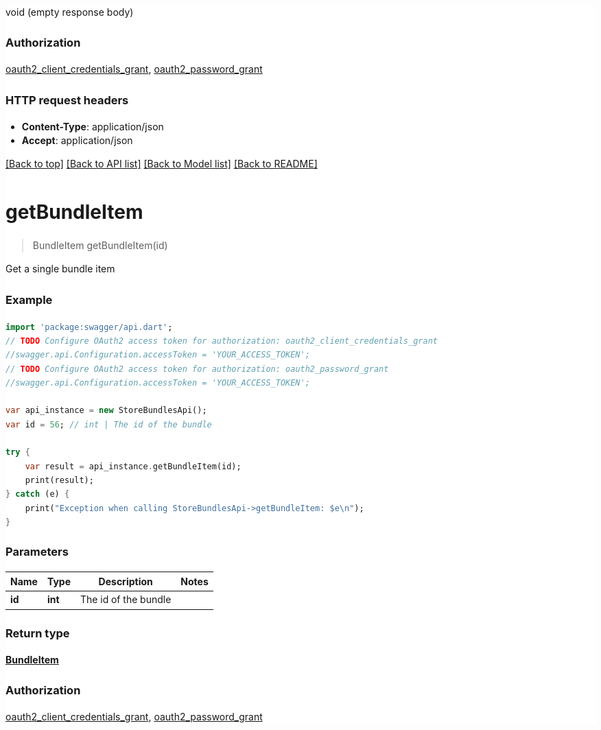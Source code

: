 void (empty response body)

### Authorization

[oauth2_client_credentials_grant](../README.md#oauth2_client_credentials_grant), [oauth2_password_grant](../README.md#oauth2_password_grant)

### HTTP request headers

 - **Content-Type**: application/json
 - **Accept**: application/json

[[Back to top]](#) [[Back to API list]](../README.md#documentation-for-api-endpoints) [[Back to Model list]](../README.md#documentation-for-models) [[Back to README]](../README.md)

# **getBundleItem**
> BundleItem getBundleItem(id)

Get a single bundle item

### Example 
```dart
import 'package:swagger/api.dart';
// TODO Configure OAuth2 access token for authorization: oauth2_client_credentials_grant
//swagger.api.Configuration.accessToken = 'YOUR_ACCESS_TOKEN';
// TODO Configure OAuth2 access token for authorization: oauth2_password_grant
//swagger.api.Configuration.accessToken = 'YOUR_ACCESS_TOKEN';

var api_instance = new StoreBundlesApi();
var id = 56; // int | The id of the bundle

try { 
    var result = api_instance.getBundleItem(id);
    print(result);
} catch (e) {
    print("Exception when calling StoreBundlesApi->getBundleItem: $e\n");
}
```

### Parameters

Name | Type | Description  | Notes
------------- | ------------- | ------------- | -------------
 **id** | **int**| The id of the bundle | 

### Return type

[**BundleItem**](BundleItem.md)

### Authorization

[oauth2_client_credentials_grant](../README.md#oauth2_client_credentials_grant), [oauth2_password_grant](../README.md#oauth2_password_grant)
